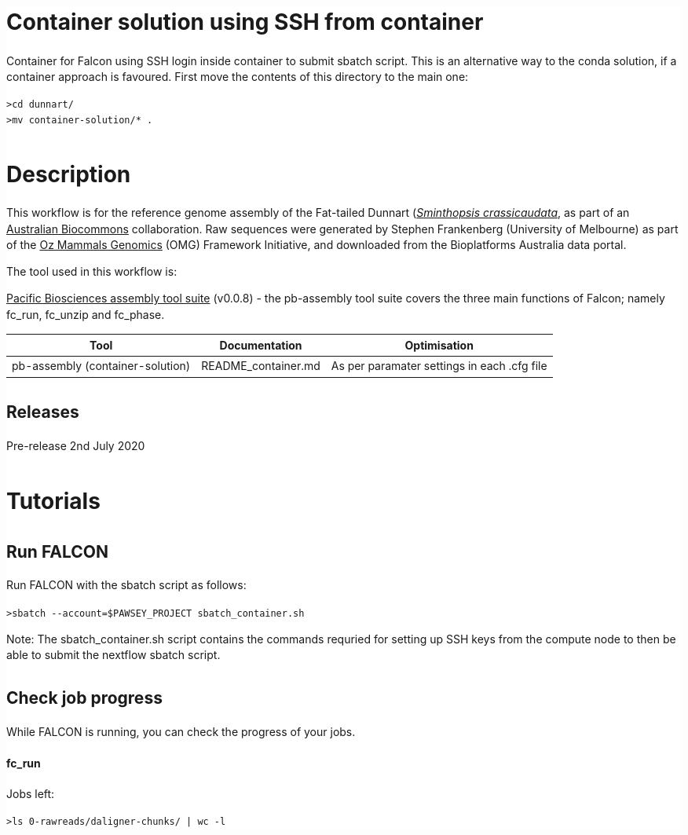 # Container solution using SSH from container
Container for Falcon using SSH login inside container to submit sbatch script. This is an alternative way to the conda solution, if a container approach is favoured. First move the contents of this directory to the main one:

    >cd dunnart/
    >mv container-solution/* .

# Description
This workflow is for the reference genome assembly of 
the Fat-tailed Dunnart ([*Sminthopsis crassicaudata*](https://bie.ala.org.au/species/urn:lsid:biodiversity.org.au:afd.taxon:86ab9ebf-cbd1-49f8-9786-312407738477), as part of an [Australian Biocommons](https://www.biocommons.org.au/) collaboration. Raw sequences were generated by Stephen Frankenberg (University of Melbourne) as part of the [Oz Mammals Genomics](https://ozmammalsgenomics.com/) (OMG) Framework Initiative, and downloaded from the Bioplatforms Australia data portal.

The tool used in this workflow is:
    
[Pacific Biosciences assembly tool suite](https://github.com/PacificBiosciences/pb-assembly) (v0.0.8) - the pb-assembly tool suite covers the three main functions of Falcon; namely fc_run, fc_unzip and fc_phase.

|Tool | Documentation | Optimisation |
|-----------|--------------------------|------------------|
|pb-assembly (container-solution)  | README_container.md | As per paramater settings in each .cfg file |

## Releases
Pre-release 2nd July 2020

# Tutorials
## Run FALCON

Run FALCON with the sbatch script as follows:

    >sbatch --account=$PAWSEY_PROJECT sbatch_container.sh

Note: The sbatch_container.sh script contains the commands requried for setting up SSH keys from the compute node to then be able to submit the nextflow sbatch script.

## Check job progress

While FALCON is running, you can check the progress of your jobs.

#### fc_run

Jobs left:
    
    >ls 0-rawreads/daligner-chunks/ | wc -l
